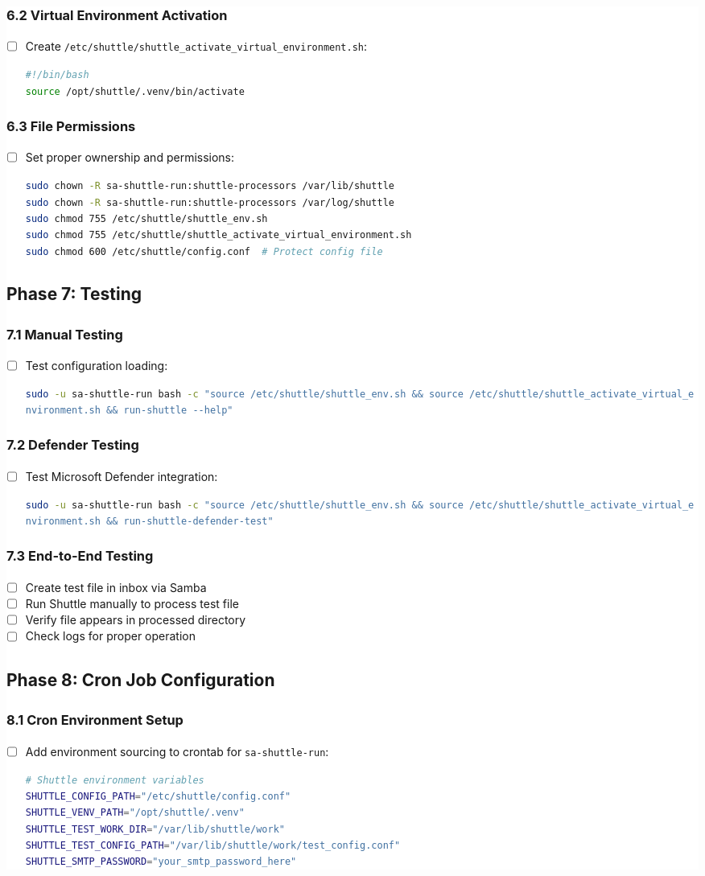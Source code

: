 ### 6.2 Virtual Environment Activation
- [ ] Create `/etc/shuttle/shuttle_activate_virtual_environment.sh`:
  ```bash
  #!/bin/bash
  source /opt/shuttle/.venv/bin/activate
  ```

### 6.3 File Permissions
- [ ] Set proper ownership and permissions:
  ```bash
  sudo chown -R sa-shuttle-run:shuttle-processors /var/lib/shuttle
  sudo chown -R sa-shuttle-run:shuttle-processors /var/log/shuttle
  sudo chmod 755 /etc/shuttle/shuttle_env.sh
  sudo chmod 755 /etc/shuttle/shuttle_activate_virtual_environment.sh
  sudo chmod 600 /etc/shuttle/config.conf  # Protect config file
  ```

## Phase 7: Testing

### 7.1 Manual Testing
- [ ] Test configuration loading:
  ```bash
  sudo -u sa-shuttle-run bash -c "source /etc/shuttle/shuttle_env.sh && source /etc/shuttle/shuttle_activate_virtual_environment.sh && run-shuttle --help"
  ```

### 7.2 Defender Testing
- [ ] Test Microsoft Defender integration:
  ```bash
  sudo -u sa-shuttle-run bash -c "source /etc/shuttle/shuttle_env.sh && source /etc/shuttle/shuttle_activate_virtual_environment.sh && run-shuttle-defender-test"
  ```

### 7.3 End-to-End Testing
- [ ] Create test file in inbox via Samba
- [ ] Run Shuttle manually to process test file
- [ ] Verify file appears in processed directory
- [ ] Check logs for proper operation

## Phase 8: Cron Job Configuration

### 8.1 Cron Environment Setup
- [ ] Add environment sourcing to crontab for `sa-shuttle-run`:
  ```bash
  # Shuttle environment variables
  SHUTTLE_CONFIG_PATH="/etc/shuttle/config.conf"
  SHUTTLE_VENV_PATH="/opt/shuttle/.venv"
  SHUTTLE_TEST_WORK_DIR="/var/lib/shuttle/work"
  SHUTTLE_TEST_CONFIG_PATH="/var/lib/shuttle/work/test_config.conf"
  SHUTTLE_SMTP_PASSWORD="your_smtp_password_here"
  ```
